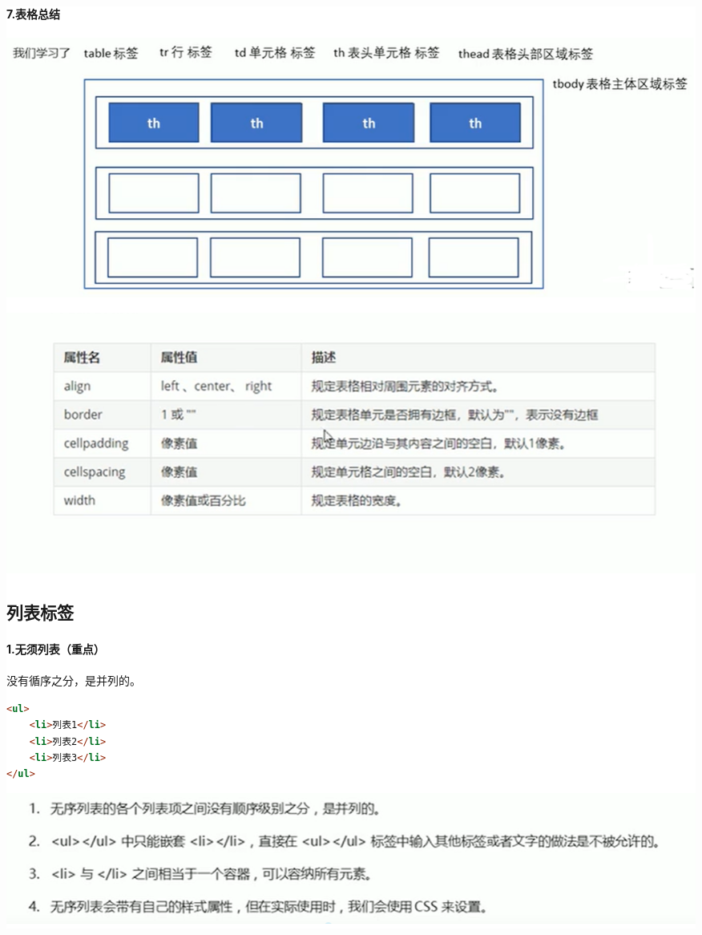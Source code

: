 #### 7.表格总结
![](./img/4.png)

![](./img/5.png)

## 列表标签

#### 1.无须列表（重点）
没有循序之分，是并列的。
```html
<ul>
    <li>列表1</li>
    <li>列表2</li>
    <li>列表3</li>
</ul>
```
![](./img/6.png)
